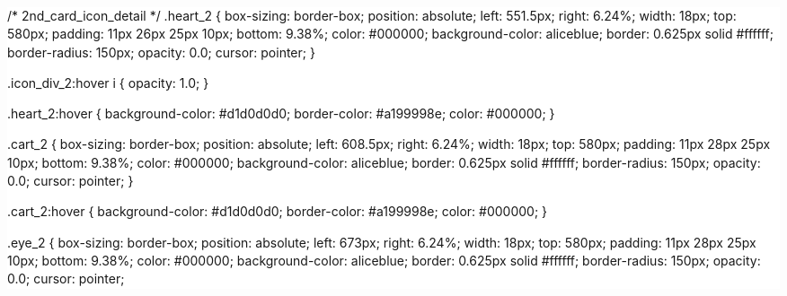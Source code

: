 /* 2nd_card_icon_detail */
.heart_2 {
    box-sizing: border-box;
    position: absolute;
    left: 551.5px;
    right: 6.24%;
    width: 18px;
    top: 580px;
    padding: 11px 26px 25px 10px;
    bottom: 9.38%;
    color: #000000;
    background-color: aliceblue;
    border: 0.625px solid #ffffff;
    border-radius: 150px;
    opacity: 0.0;
    cursor: pointer;
}

.icon_div_2:hover i {
    opacity: 1.0;
}

.heart_2:hover {
    background-color: #d1d0d0d0;
    border-color: #a199998e;
    color: #000000;
}

.cart_2 {
    box-sizing: border-box;
    position: absolute;
    left: 608.5px;
    right: 6.24%;
    width: 18px;
    top: 580px;
    padding: 11px 28px 25px 10px;
    bottom: 9.38%;
    color: #000000;
    background-color: aliceblue;
    border: 0.625px solid #ffffff;
    border-radius: 150px;
    opacity: 0.0;
    cursor: pointer;
}

.cart_2:hover {
    background-color: #d1d0d0d0;
    border-color: #a199998e;
    color: #000000;
}

.eye_2 {
    box-sizing: border-box;
    position: absolute;
    left: 673px;
    right: 6.24%;
    width: 18px;
    top: 580px;
    padding: 11px 28px 25px 10px;
    bottom: 9.38%;
    color: #000000;
    background-color: aliceblue;
    border: 0.625px solid #ffffff;
    border-radius: 150px;
    opacity: 0.0;
    cursor: pointer;